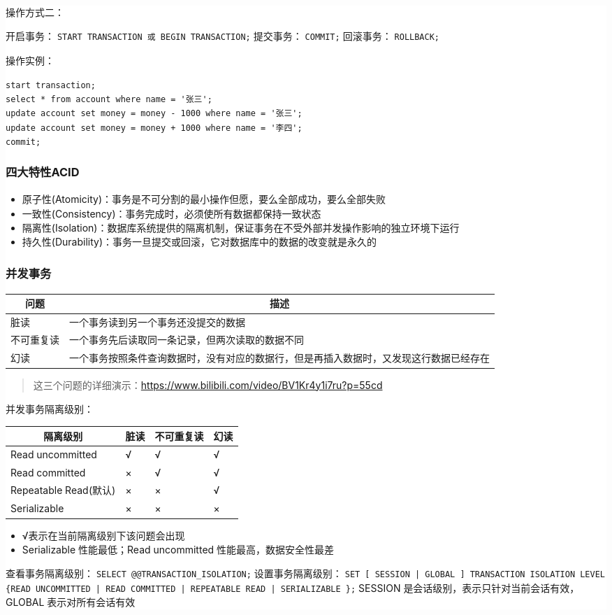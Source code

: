 操作方式二：

开启事务：
`START TRANSACTION 或 BEGIN TRANSACTION;`
提交事务：
`COMMIT;`
回滚事务：
`ROLLBACK;`

操作实例：

```mysql
start transaction;
select * from account where name = '张三';
update account set money = money - 1000 where name = '张三';
update account set money = money + 1000 where name = '李四';
commit;
```

### 四大特性ACID

- 原子性(Atomicity)：事务是不可分割的最小操作但愿，要么全部成功，要么全部失败
- 一致性(Consistency)：事务完成时，必须使所有数据都保持一致状态
- 隔离性(Isolation)：数据库系统提供的隔离机制，保证事务在不受外部并发操作影响的独立环境下运行
- 持久性(Durability)：事务一旦提交或回滚，它对数据库中的数据的改变就是永久的

### 并发事务

| 问题  | 描述  |
| ------------ | ------------ |
| 脏读  | 一个事务读到另一个事务还没提交的数据  |
| 不可重复读  | 一个事务先后读取同一条记录，但两次读取的数据不同  |
| 幻读  | 一个事务按照条件查询数据时，没有对应的数据行，但是再插入数据时，又发现这行数据已经存在  |

> 这三个问题的详细演示：https://www.bilibili.com/video/BV1Kr4y1i7ru?p=55cd 

并发事务隔离级别：

| 隔离级别  | 脏读  | 不可重复读  | 幻读  |
| ------------ | ------------ | ------------ | ------------ |
| Read uncommitted  | √  | √  | √  |
| Read committed  | ×  | √  | √  |
| Repeatable Read(默认)  | ×  | ×  | √  |
| Serializable  | ×  | ×  | ×  |

- √表示在当前隔离级别下该问题会出现
- Serializable 性能最低；Read uncommitted 性能最高，数据安全性最差

查看事务隔离级别：
`SELECT @@TRANSACTION_ISOLATION;`
设置事务隔离级别：
`SET [ SESSION | GLOBAL ] TRANSACTION ISOLATION LEVEL {READ UNCOMMITTED | READ COMMITTED | REPEATABLE READ | SERIALIZABLE };`
SESSION 是会话级别，表示只针对当前会话有效，GLOBAL 表示对所有会话有效
